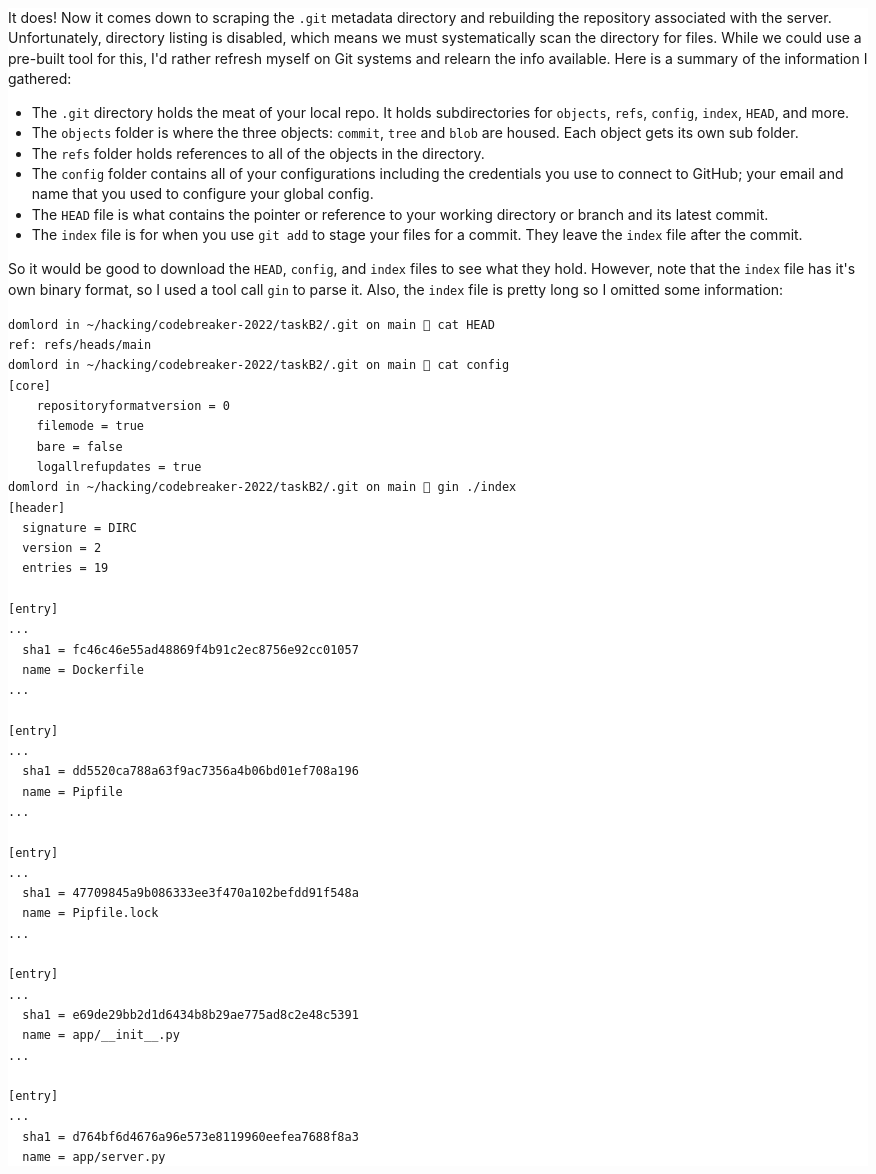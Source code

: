 It does! Now it comes down to scraping the `.git` metadata directory and rebuilding the repository associated with the server. Unfortunately, directory listing is disabled, which means we must systematically scan the directory for files. While we could use a pre-built tool for this, I'd rather refresh myself on Git systems and relearn the info available. Here is a summary of the information I gathered:

 - The `.git` directory holds the meat of your local repo. It holds subdirectories for `objects`, `refs`, `config`, `index`, `HEAD`, and more.
 - The `objects` folder is where the three objects: `commit`, `tree` and `blob` are housed. Each object gets its own sub folder.
 - The `refs` folder holds references to all of the objects in the directory. 
 - The `config` folder contains all of your configurations including the credentials you use to connect to GitHub; your email and name that you used to configure your global config.
 - The `HEAD` file is what contains the pointer or reference to your working directory or branch and its latest commit.
 - The `index` file is for when you use `git add` to stage your files for a commit. They leave the `index` file after the commit.

So it would be good to download the `HEAD`, `config`, and `index` files to see what they hold.
However, note that the `index` file has it's own binary format, so I used a tool call `gin` to parse it. Also, the `index` file is pretty long so I omitted some information:

```
domlord in ~/hacking/codebreaker-2022/taskB2/.git on main  cat HEAD
ref: refs/heads/main
domlord in ~/hacking/codebreaker-2022/taskB2/.git on main  cat config
[core]
	repositoryformatversion = 0
	filemode = true
	bare = false
	logallrefupdates = true
domlord in ~/hacking/codebreaker-2022/taskB2/.git on main  gin ./index
[header]
  signature = DIRC
  version = 2
  entries = 19

[entry]
...
  sha1 = fc46c46e55ad48869f4b91c2ec8756e92cc01057
  name = Dockerfile
...

[entry]
...
  sha1 = dd5520ca788a63f9ac7356a4b06bd01ef708a196
  name = Pipfile
...

[entry]
...
  sha1 = 47709845a9b086333ee3f470a102befdd91f548a
  name = Pipfile.lock
...

[entry]
...
  sha1 = e69de29bb2d1d6434b8b29ae775ad8c2e48c5391
  name = app/__init__.py
...

[entry]
...
  sha1 = d764bf6d4676a96e573e8119960eefea7688f8a3
  name = app/server.py
```
